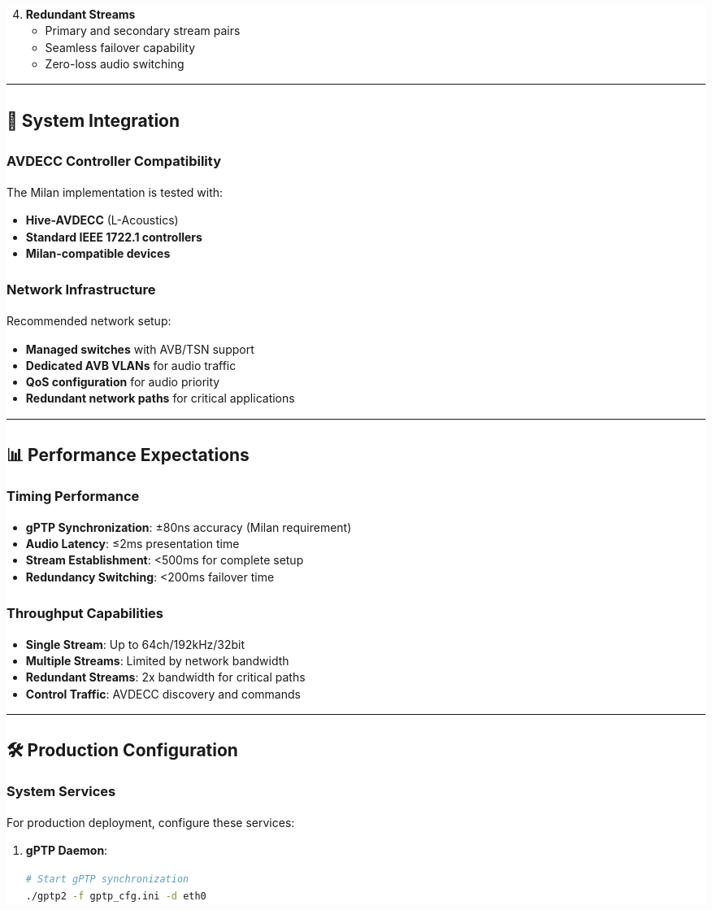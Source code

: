 4. **Redundant Streams**
   - Primary and secondary stream pairs
   - Seamless failover capability
   - Zero-loss audio switching

---

## 🔗 System Integration

### AVDECC Controller Compatibility
The Milan implementation is tested with:
- **Hive-AVDECC** (L-Acoustics)
- **Standard IEEE 1722.1 controllers**
- **Milan-compatible devices**

### Network Infrastructure
Recommended network setup:
- **Managed switches** with AVB/TSN support
- **Dedicated AVB VLANs** for audio traffic
- **QoS configuration** for audio priority
- **Redundant network paths** for critical applications

---

## 📊 Performance Expectations

### Timing Performance
- **gPTP Synchronization**: ±80ns accuracy (Milan requirement)
- **Audio Latency**: ≤2ms presentation time
- **Stream Establishment**: <500ms for complete setup
- **Redundancy Switching**: <200ms failover time

### Throughput Capabilities
- **Single Stream**: Up to 64ch/192kHz/32bit
- **Multiple Streams**: Limited by network bandwidth
- **Redundant Streams**: 2x bandwidth for critical paths
- **Control Traffic**: AVDECC discovery and commands

---

## 🛠️ Production Configuration

### System Services
For production deployment, configure these services:

1. **gPTP Daemon**:
   ```bash
   # Start gPTP synchronization
   ./gptp2 -f gptp_cfg.ini -d eth0
   ```
